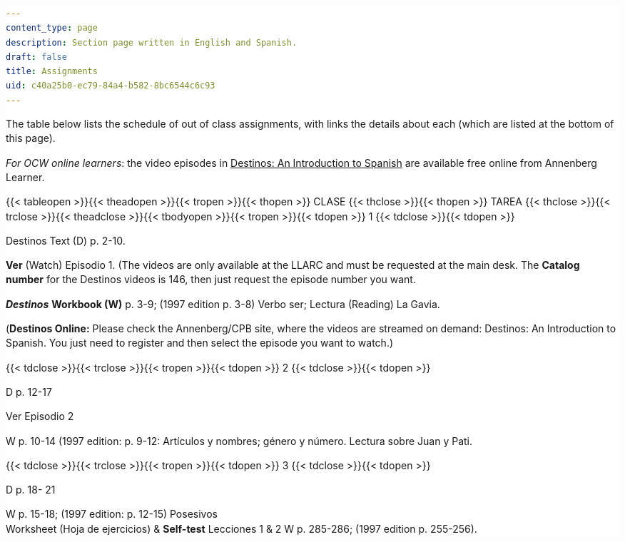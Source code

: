 ```yaml
---
content_type: page
description: Section page written in English and Spanish.
draft: false
title: Assignments
uid: c40a25b0-ec79-84a4-b582-8bc6544c6c93
---
```

The table below lists the schedule of out of class assignments, with links the details about each (which are listed at the bottom of this page).

_For OCW online learners_: the video episodes in [Destinos: An Introduction to Spanish](https://www.learner.org/series/destinos-an-introduction-to-spanish/) are available free online from Annenberg Learner.

{{< tableopen >}}{{< theadopen >}}{{< tropen >}}{{< thopen >}}
CLASE
{{< thclose >}}{{< thopen >}}
TAREA
{{< thclose >}}{{< trclose >}}{{< theadclose >}}{{< tbodyopen >}}{{< tropen >}}{{< tdopen >}}
1
{{< tdclose >}}{{< tdopen >}}

Destinos Text (D) p. 2-10.

**Ver** (Watch) Episodio 1. (The videos are only available at the LLARC and must be requested at the main desk. The **Catalog number** for the Destinos videos is 146, then just request the episode number you want.

_**Destinos**_ **Workbook (W)** p. 3-9; (1997 edition p. 3-8) Verbo ser; Lectura (Reading) La Gavia.

(**Destinos Online:** Please check the Annenberg/CPB site, where the videos are streamed on demand: Destinos: An Introduction to Spanish. You just need to register and then select the episode you want to watch.)

{{< tdclose >}}{{< trclose >}}{{< tropen >}}{{< tdopen >}}
2
{{< tdclose >}}{{< tdopen >}}

D p. 12-17

Ver Episodio 2

W p. 10-14 (1997 edition: p. 9-12: Artículos y nombres; género y número. Lectura sobre Juan y Pati.

{{< tdclose >}}{{< trclose >}}{{< tropen >}}{{< tdopen >}}
3
{{< tdclose >}}{{< tdopen >}}

D p. 18- 21

W p. 15-18; (1997 edition: p. 12-15) Posesivos   
Worksheet (Hoja de ejercicios) & **Self-test** Lecciones 1 & 2 W p. 285-286; (1997 edition p. 255-256).

